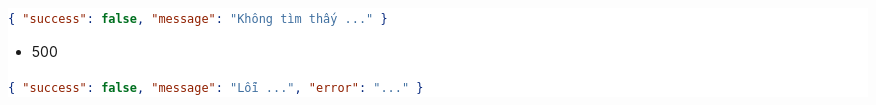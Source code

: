 ```json
{ "success": false, "message": "Không tìm thấy ..." }
```
- 500
```json
{ "success": false, "message": "Lỗi ...", "error": "..." }
```


